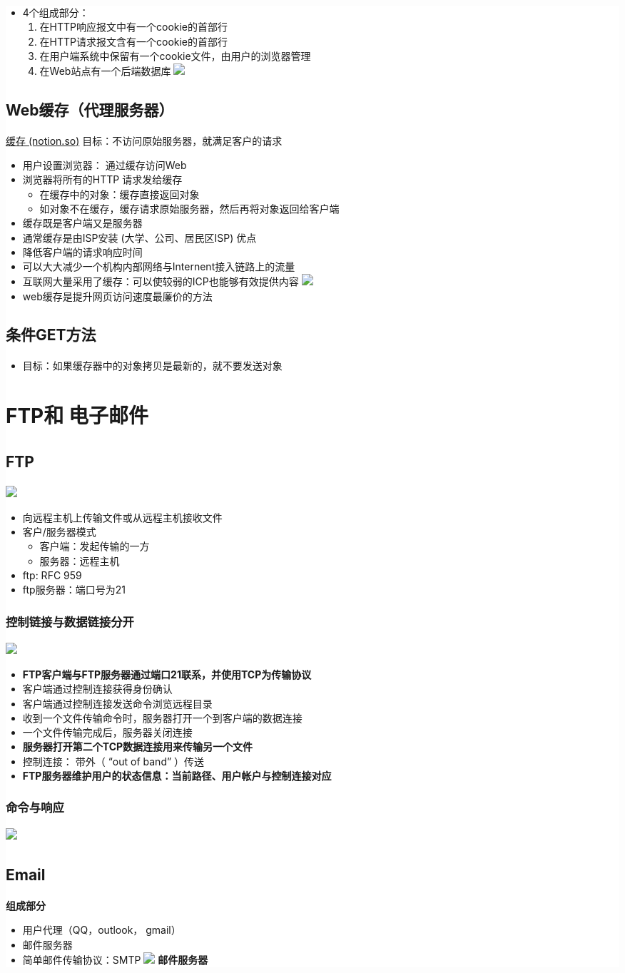 *   4个组成部分：
    1.  在HTTP响应报文中有一个cookie的首部行
    2.  在HTTP请求报文含有一个cookie的首部行
    3.  在用户端系统中保留有一个cookie文件，由用户的浏览器管理
    4.  在Web站点有一个后端数据库
    ![](https://raw.githubusercontent.com/xuekanhua/images/master/img/image_FqiPHHSIo4.png)
## Web缓存（代理服务器）
[缓存 (notion.so)](https://www.notion.so/shiguang124/04705839611c4dc4ab392c5cbcdcbcf9 "缓存 (notion.so)")
目标：不访问原始服务器，就满足客户的请求
*   用户设置浏览器： 通过缓存访问Web
*   浏览器将所有的HTTP 请求发给缓存
    *   在缓存中的对象：缓存直接返回对象
    *   如对象不在缓存，缓存请求原始服务器，然后再将对象返回给客户端
*   缓存既是客户端又是服务器
*   通常缓存是由ISP安装 (大学、公司、居民区ISP)
优点
*   降低客户端的请求响应时间
*   可以大大减少一个机构内部网络与Internent接入链路上的流量
*   互联网大量采用了缓存：可以使较弱的ICP也能够有效提供内容
![](https://raw.githubusercontent.com/xuekanhua/images/master/img/image_DMht4Ffqu9.png)
*   web缓存是提升网页访问速度最廉价的方法
## 条件GET方法
*   目标：如果缓存器中的对象拷贝是最新的，就不要发送对象
# FTP和 电子邮件
## FTP
![](https://raw.githubusercontent.com/xuekanhua/images/master/img/image_ZqS21WbnJh.png)
*   向远程主机上传输文件或从远程主机接收文件
*   客户/服务器模式
    *   客户端：发起传输的一方
    *   服务器：远程主机
*   ftp: RFC 959
*   ftp服务器：端口号为21
### 控制链接与数据链接分开
![](https://raw.githubusercontent.com/xuekanhua/images/master/img/image_XLdz4fPRkl.png)
*   **FTP客户端与FTP服务器通过端口21联系，并使用TCP为传输协议**
*   客户端通过控制连接获得身份确认
*   客户端通过控制连接发送命令浏览远程目录
*   收到一个文件传输命令时，服务器打开一个到客户端的数据连接
*   一个文件传输完成后，服务器关闭连接
*   **服务器打开第二个TCP数据连接用来传输另一个文件**
*   控制连接： 带外（ “out of band” ）传送
*   **FTP服务器维护用户的状态信息：当前路径、用户帐户与控制连接对应**
### 命令与响应
![](https://raw.githubusercontent.com/xuekanhua/images/master/img/image_d6WW5FXMLO.png)
## Email
**组成部分**
*   用户代理（QQ，outlook， gmail）
*   邮件服务器
*   简单邮件传输协议：SMTP
![](https://raw.githubusercontent.com/xuekanhua/images/master/img/image_gYpJ0sowTn.png)
**邮件服务器**